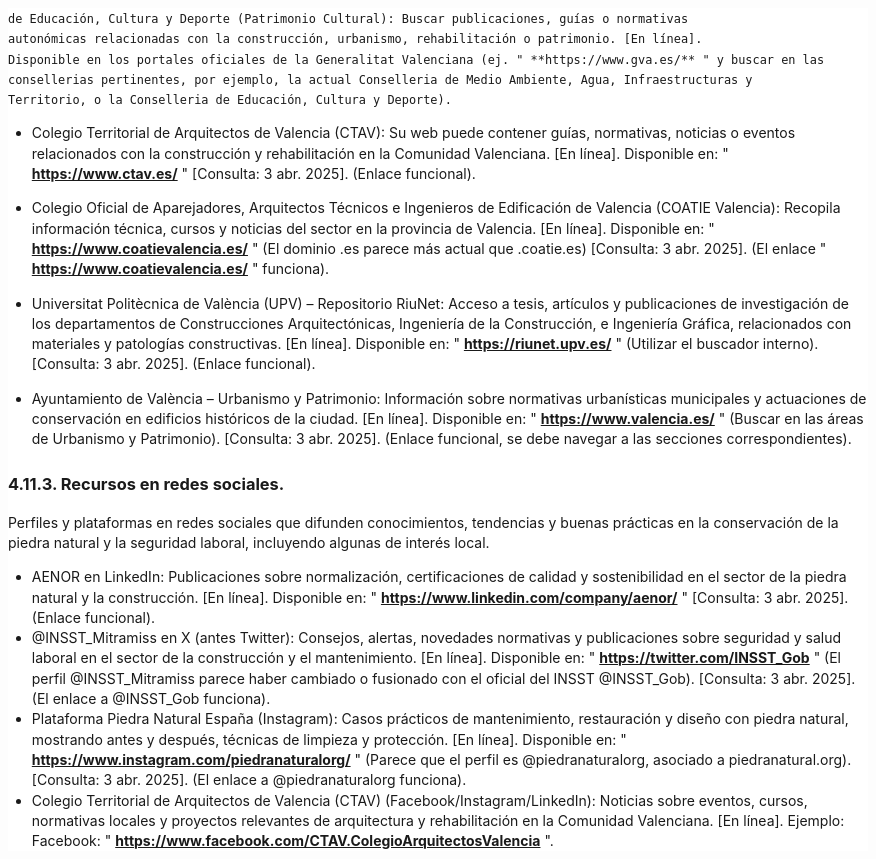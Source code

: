     de Educación, Cultura y Deporte (Patrimonio Cultural): Buscar publicaciones, guías o normativas
    autonómicas relacionadas con la construcción, urbanismo, rehabilitación o patrimonio. [En línea].
    Disponible en los portales oficiales de la Generalitat Valenciana (ej. " **https://www.gva.es/** " y buscar en las
    consellerias pertinentes, por ejemplo, la actual Conselleria de Medio Ambiente, Agua, Infraestructuras y
    Territorio, o la Conselleria de Educación, Cultura y Deporte).
- Colegio Territorial de Arquitectos de Valencia (CTAV): Su web puede contener guías, normativas, noticias o
    eventos relacionados con la construcción y rehabilitación en la Comunidad Valenciana. [En línea].
    Disponible en: " **https://www.ctav.es/** " [Consulta: 3 abr. 2025]. (Enlace funcional).
- Colegio Oficial de Aparejadores, Arquitectos Técnicos e Ingenieros de Edificación de Valencia (COATIE
    Valencia): Recopila información técnica, cursos y noticias del sector en la provincia de Valencia. [En línea].
    Disponible en: " **https://www.coatievalencia.es/** " (El dominio .es parece más actual que .coatie.es)
    [Consulta: 3 abr. 2025]. (El enlace " **https://www.coatievalencia.es/** " funciona).


- Universitat Politècnica de València (UPV) – Repositorio RiuNet: Acceso a tesis, artículos y publicaciones de
    investigación de los departamentos de Construcciones Arquitectónicas, Ingeniería de la Construcción, e
    Ingeniería Gráfica, relacionados con materiales y patologías constructivas. [En línea]. Disponible en:
    " **https://riunet.upv.es/** " (Utilizar el buscador interno). [Consulta: 3 abr. 2025]. (Enlace funcional).
- Ayuntamiento de València – Urbanismo y Patrimonio: Información sobre normativas urbanísticas
    municipales y actuaciones de conservación en edificios históricos de la ciudad. [En línea]. Disponible en:
    " **https://www.valencia.es/** " (Buscar en las áreas de Urbanismo y Patrimonio). [Consulta: 3 abr. 2025].
    (Enlace funcional, se debe navegar a las secciones correspondientes).

### 4.11.3. Recursos en redes sociales.

Perfiles y plataformas en redes sociales que difunden conocimientos, tendencias y buenas prácticas en la
conservación de la piedra natural y la seguridad laboral, incluyendo algunas de interés local.

- AENOR en LinkedIn: Publicaciones sobre normalización, certificaciones de calidad y sostenibilidad en el
    sector de la piedra natural y la construcción. [En línea]. Disponible en:
    " **https://www.linkedin.com/company/aenor/** " [Consulta: 3 abr. 2025]. (Enlace funcional).
- @INSST_Mitramiss en X (antes Twitter): Consejos, alertas, novedades normativas y publicaciones sobre
    seguridad y salud laboral en el sector de la construcción y el mantenimiento. [En línea]. Disponible en:
    " **https://twitter.com/INSST_Gob** " (El perfil @INSST_Mitramiss parece haber cambiado o fusionado con el
    oficial del INSST @INSST_Gob). [Consulta: 3 abr. 2025]. (El enlace a @INSST_Gob funciona).
- Plataforma Piedra Natural España (Instagram): Casos prácticos de mantenimiento, restauración y diseño
    con piedra natural, mostrando antes y después, técnicas de limpieza y protección. [En línea]. Disponible en:
    " **https://www.instagram.com/piedranaturalorg/** " (Parece que el perfil es @piedranaturalorg, asociado a
    piedranatural.org). [Consulta: 3 abr. 2025]. (El enlace a @piedranaturalorg funciona).
- Colegio Territorial de Arquitectos de Valencia (CTAV) (Facebook/Instagram/LinkedIn): Noticias sobre
    eventos, cursos, normativas locales y proyectos relevantes de arquitectura y rehabilitación en la Comunidad
    Valenciana. [En línea]. Ejemplo:
    Facebook: " **https://www.facebook.com/CTAV.ColegioArquitectosValencia** ".
